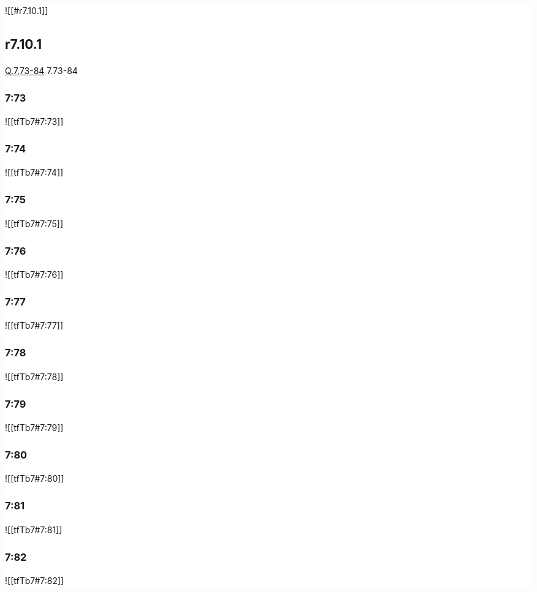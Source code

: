 ![[#r7.10.1]]
## r7.10.1

[Q.7.73-84](https://www.islamicstudies.info/tafheem.php?sura=7&verse=73&to=84)
7.73-84

### 7:73
![[tfTb7#7:73]]


### 7:74
![[tfTb7#7:74]]


### 7:75
![[tfTb7#7:75]]


### 7:76
![[tfTb7#7:76]]


### 7:77
![[tfTb7#7:77]]


### 7:78
![[tfTb7#7:78]]


### 7:79
![[tfTb7#7:79]]


### 7:80
![[tfTb7#7:80]]


### 7:81
![[tfTb7#7:81]]


### 7:82
![[tfTb7#7:82]]

